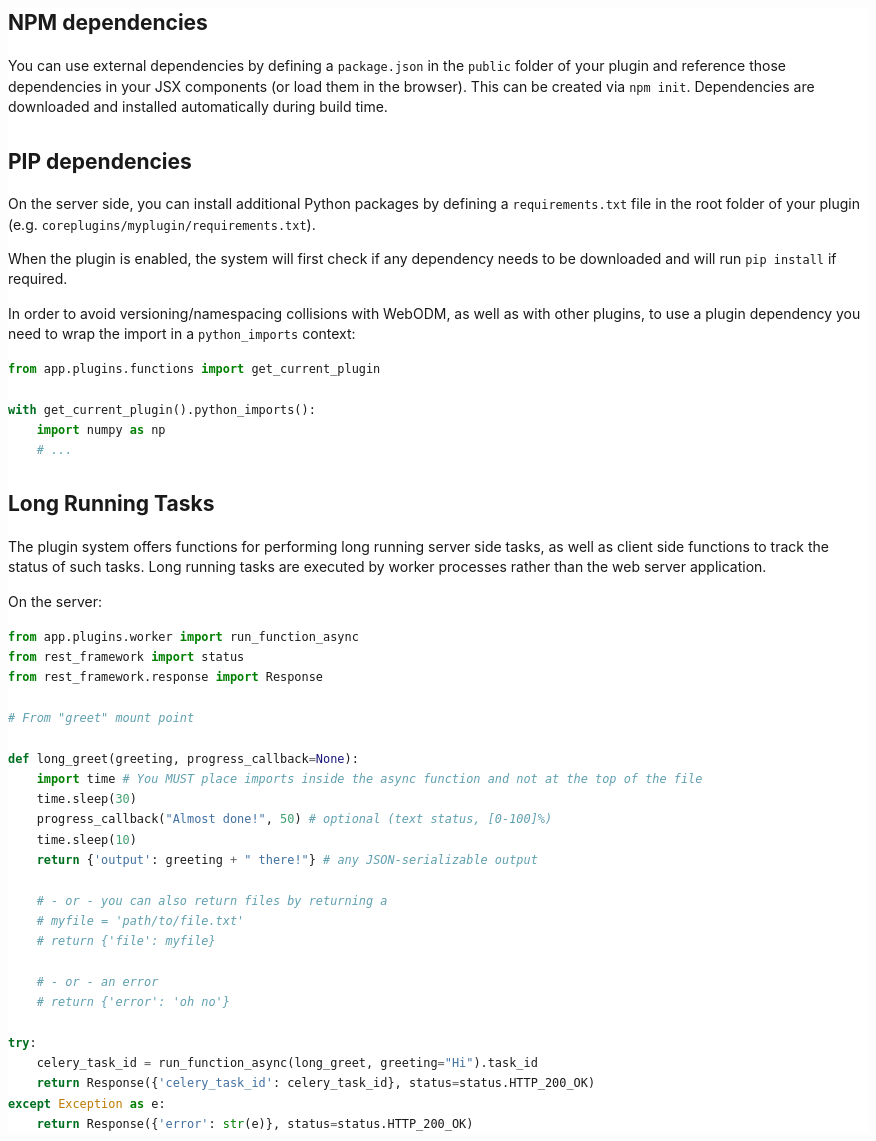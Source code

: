 ## NPM dependencies

You can use external dependencies by defining a `package.json` in the `public` folder of your plugin and reference those dependencies in your JSX components (or load them in the browser). This can be created via `npm init`. Dependencies are downloaded and installed automatically during build time.

## PIP dependencies

On the server side, you can install additional Python packages by defining a `requirements.txt` file in the root folder of your plugin (e.g. `coreplugins/myplugin/requirements.txt`).

When the plugin is enabled, the system will first check if any dependency needs to be downloaded and will run `pip install` if required.

In order to avoid versioning/namespacing collisions with WebODM, as well as with other plugins, to use a plugin dependency you need to wrap the import in a `python_imports` context: 

```python
from app.plugins.functions import get_current_plugin

with get_current_plugin().python_imports():
    import numpy as np
    # ...
```

## Long Running Tasks

The plugin system offers functions for performing long running server side tasks, as well as client side functions to track the status of such tasks. Long running tasks are executed by worker processes rather than the web server application.

On the server:

```python
from app.plugins.worker import run_function_async
from rest_framework import status
from rest_framework.response import Response

# From "greet" mount point

def long_greet(greeting, progress_callback=None):
    import time # You MUST place imports inside the async function and not at the top of the file
    time.sleep(30)
    progress_callback("Almost done!", 50) # optional (text status, [0-100]%)
    time.sleep(10)
    return {'output': greeting + " there!"} # any JSON-serializable output

    # - or - you can also return files by returning a
    # myfile = 'path/to/file.txt'
    # return {'file': myfile}

    # - or - an error
    # return {'error': 'oh no'}

try: 
    celery_task_id = run_function_async(long_greet, greeting="Hi").task_id
    return Response({'celery_task_id': celery_task_id}, status=status.HTTP_200_OK)
except Exception as e:
    return Response({'error': str(e)}, status=status.HTTP_200_OK)
```
